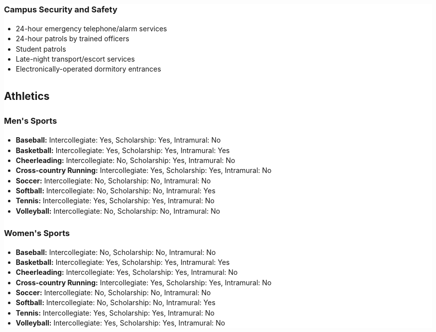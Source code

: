 ### Campus Security and Safety

- 24-hour emergency telephone/alarm services
- 24-hour patrols by trained officers
- Student patrols
- Late-night transport/escort services
- Electronically-operated dormitory entrances

## Athletics

### Men's Sports

- **Baseball:** Intercollegiate: Yes, Scholarship: Yes, Intramural: No
- **Basketball:** Intercollegiate: Yes, Scholarship: Yes, Intramural: Yes
- **Cheerleading:** Intercollegiate: No, Scholarship: Yes, Intramural: No
- **Cross-country Running:** Intercollegiate: Yes, Scholarship: Yes, Intramural: No
- **Soccer:** Intercollegiate: No, Scholarship: No, Intramural: No
- **Softball:** Intercollegiate: No, Scholarship: No, Intramural: Yes
- **Tennis:** Intercollegiate: Yes, Scholarship: Yes, Intramural: No
- **Volleyball:** Intercollegiate: No, Scholarship: No, Intramural: No

### Women's Sports

- **Baseball:** Intercollegiate: No, Scholarship: No, Intramural: No
- **Basketball:** Intercollegiate: Yes, Scholarship: Yes, Intramural: Yes
- **Cheerleading:** Intercollegiate: Yes, Scholarship: Yes, Intramural: No
- **Cross-country Running:** Intercollegiate: Yes, Scholarship: Yes, Intramural: No
- **Soccer:** Intercollegiate: No, Scholarship: No, Intramural: No
- **Softball:** Intercollegiate: No, Scholarship: No, Intramural: Yes
- **Tennis:** Intercollegiate: Yes, Scholarship: Yes, Intramural: No
- **Volleyball:** Intercollegiate: Yes, Scholarship: Yes, Intramural: No

